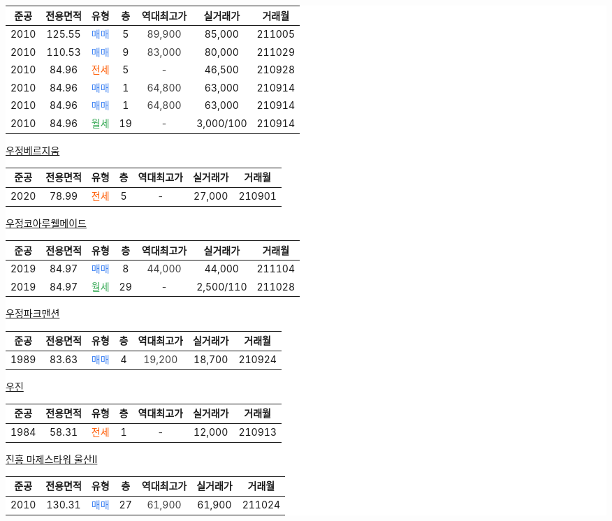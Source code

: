 |준공|전용면적|유형|층|역대최고가|실거래가|거래월|
|:---:|:---:|:---:|:---:|:---:|:---:|:---:|
|2010|125.55|<span style="color:#4285f3">매매</span>|5|<span style="color:#444444">89,900</span>|85,000|211005|
|2010|110.53|<span style="color:#4285f3">매매</span>|9|<span style="color:#444444">83,000</span>|80,000|211029|
|2010|84.96|<span style="color:#ff5a00">전세</span>|5|<span style="color:#444444">-</span>|46,500|210928|
|2010|84.96|<span style="color:#4285f3">매매</span>|1|<span style="color:#444444">64,800</span>|63,000|210914|
|2010|84.96|<span style="color:#4285f3">매매</span>|1|<span style="color:#444444">64,800</span>|63,000|210914|
|2010|84.96|<span style="color:#34a853">월세</span>|19|<span style="color:#444444">-</span>|3,000/100|210914|

[우정베르지움](https://search.naver.com/search.naver?query=%EC%9A%B8%EC%82%B0%EA%B4%91%EC%97%AD%EC%8B%9C+%EC%A4%91%EA%B5%AC+%EC%9A%B0%EC%A0%95%EB%8F%99+%EC%9A%B0%EC%A0%95%EB%B2%A0%EB%A5%B4%EC%A7%80%EC%9B%80)

|준공|전용면적|유형|층|역대최고가|실거래가|거래월|
|:---:|:---:|:---:|:---:|:---:|:---:|:---:|
|2020|78.99|<span style="color:#ff5a00">전세</span>|5|<span style="color:#444444">-</span>|27,000|210901|

[우정코아루웰메이드](https://search.naver.com/search.naver?query=%EC%9A%B8%EC%82%B0%EA%B4%91%EC%97%AD%EC%8B%9C+%EC%A4%91%EA%B5%AC+%EC%9A%B0%EC%A0%95%EB%8F%99+%EC%9A%B0%EC%A0%95%EC%BD%94%EC%95%84%EB%A3%A8%EC%9B%B0%EB%A9%94%EC%9D%B4%EB%93%9C)

|준공|전용면적|유형|층|역대최고가|실거래가|거래월|
|:---:|:---:|:---:|:---:|:---:|:---:|:---:|
|2019|84.97|<span style="color:#4285f3">매매</span>|8|<span style="color:#444444">44,000</span>|44,000|211104|
|2019|84.97|<span style="color:#34a853">월세</span>|29|<span style="color:#444444">-</span>|2,500/110|211028|

[우정파크맨션](https://search.naver.com/search.naver?query=%EC%9A%B8%EC%82%B0%EA%B4%91%EC%97%AD%EC%8B%9C+%EC%A4%91%EA%B5%AC+%EC%9A%B0%EC%A0%95%EB%8F%99+%EC%9A%B0%EC%A0%95%ED%8C%8C%ED%81%AC%EB%A7%A8%EC%85%98)

|준공|전용면적|유형|층|역대최고가|실거래가|거래월|
|:---:|:---:|:---:|:---:|:---:|:---:|:---:|
|1989|83.63|<span style="color:#4285f3">매매</span>|4|<span style="color:#444444">19,200</span>|18,700|210924|

[우진](https://search.naver.com/search.naver?query=%EC%9A%B8%EC%82%B0%EA%B4%91%EC%97%AD%EC%8B%9C+%EC%A4%91%EA%B5%AC+%EC%9A%B0%EC%A0%95%EB%8F%99+%EC%9A%B0%EC%A7%84)

|준공|전용면적|유형|층|역대최고가|실거래가|거래월|
|:---:|:---:|:---:|:---:|:---:|:---:|:---:|
|1984|58.31|<span style="color:#ff5a00">전세</span>|1|<span style="color:#444444">-</span>|12,000|210913|

[진흥 마제스타워 울산Ⅱ](https://search.naver.com/search.naver?query=%EC%9A%B8%EC%82%B0%EA%B4%91%EC%97%AD%EC%8B%9C+%EC%A4%91%EA%B5%AC+%EC%9A%B0%EC%A0%95%EB%8F%99+%EC%A7%84%ED%9D%A5+%EB%A7%88%EC%A0%9C%EC%8A%A4%ED%83%80%EC%9B%8C+%EC%9A%B8%EC%82%B0%E2%85%A1)

|준공|전용면적|유형|층|역대최고가|실거래가|거래월|
|:---:|:---:|:---:|:---:|:---:|:---:|:---:|
|2010|130.31|<span style="color:#4285f3">매매</span>|27|<span style="color:#444444">61,900</span>|61,900|211024|
